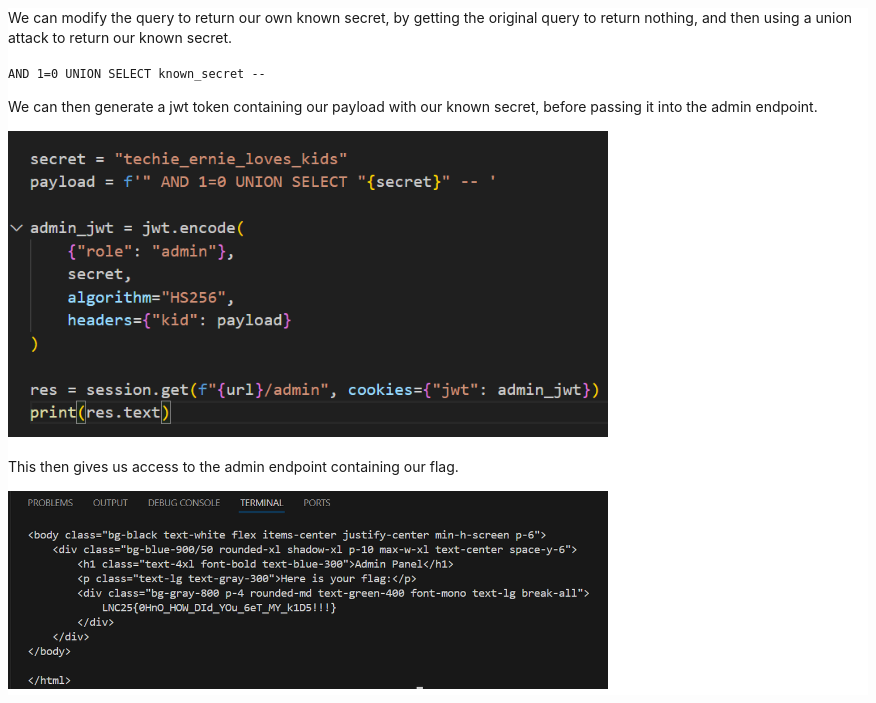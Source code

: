 We can modify the query to return our own known secret, by getting the original query to return nothing, and then using a union attack to return our known secret.  

```
AND 1=0 UNION SELECT known_secret --
```

We can then generate a jwt token containing our payload with our known secret, before passing it into the admin endpoint.  

<img src="images/solve.png" width=600>

This then gives us access to the admin endpoint containing our flag.  

<img src="images/flag.png" width=600>
